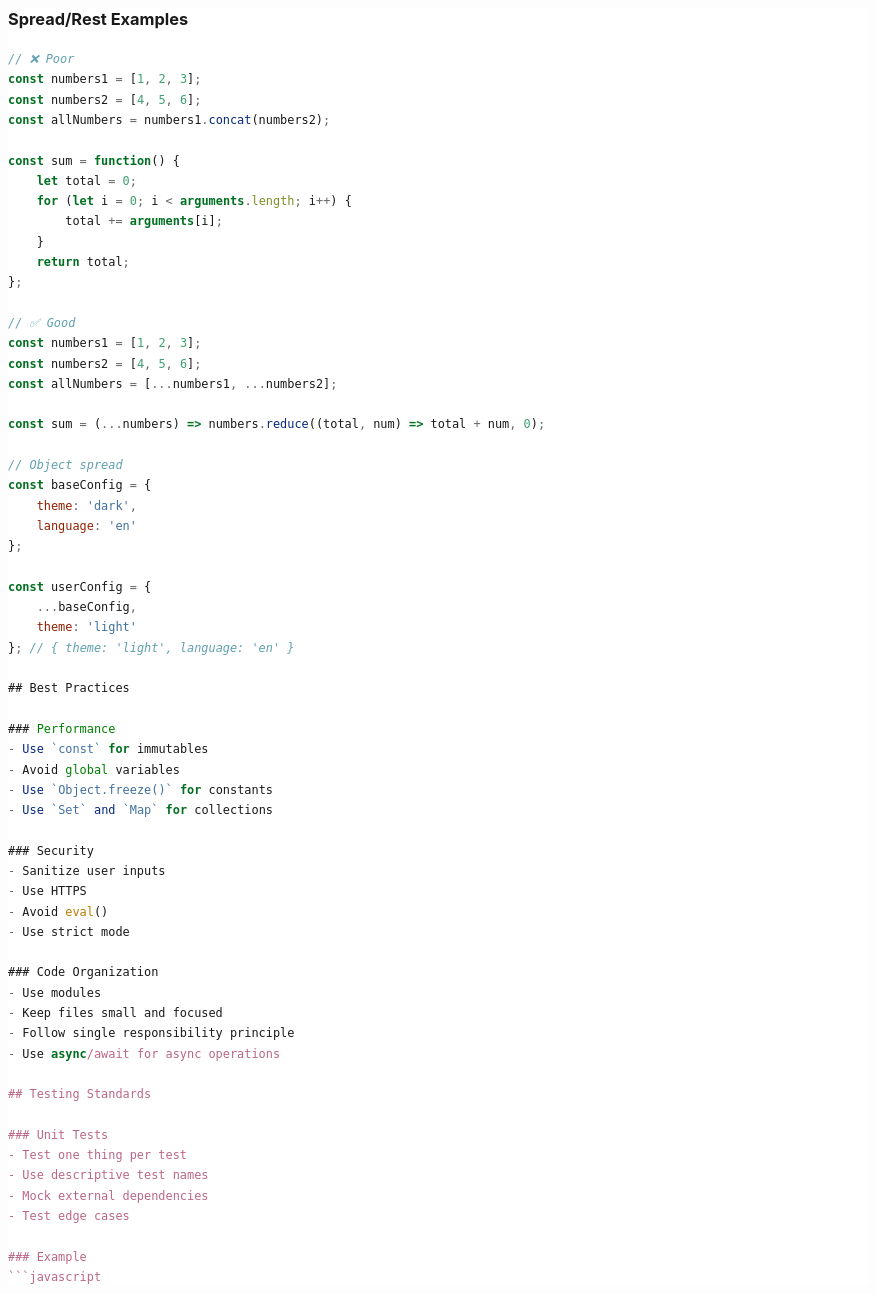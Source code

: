 ### Spread/Rest Examples
```javascript
// ❌ Poor
const numbers1 = [1, 2, 3];
const numbers2 = [4, 5, 6];
const allNumbers = numbers1.concat(numbers2);

const sum = function() {
    let total = 0;
    for (let i = 0; i < arguments.length; i++) {
        total += arguments[i];
    }
    return total;
};

// ✅ Good
const numbers1 = [1, 2, 3];
const numbers2 = [4, 5, 6];
const allNumbers = [...numbers1, ...numbers2];

const sum = (...numbers) => numbers.reduce((total, num) => total + num, 0);

// Object spread
const baseConfig = {
    theme: 'dark',
    language: 'en'
};

const userConfig = {
    ...baseConfig,
    theme: 'light'
}; // { theme: 'light', language: 'en' }

## Best Practices

### Performance
- Use `const` for immutables
- Avoid global variables
- Use `Object.freeze()` for constants
- Use `Set` and `Map` for collections

### Security
- Sanitize user inputs
- Use HTTPS
- Avoid eval()
- Use strict mode

### Code Organization
- Use modules
- Keep files small and focused
- Follow single responsibility principle
- Use async/await for async operations

## Testing Standards

### Unit Tests
- Test one thing per test
- Use descriptive test names
- Mock external dependencies
- Test edge cases

### Example
```javascript
```